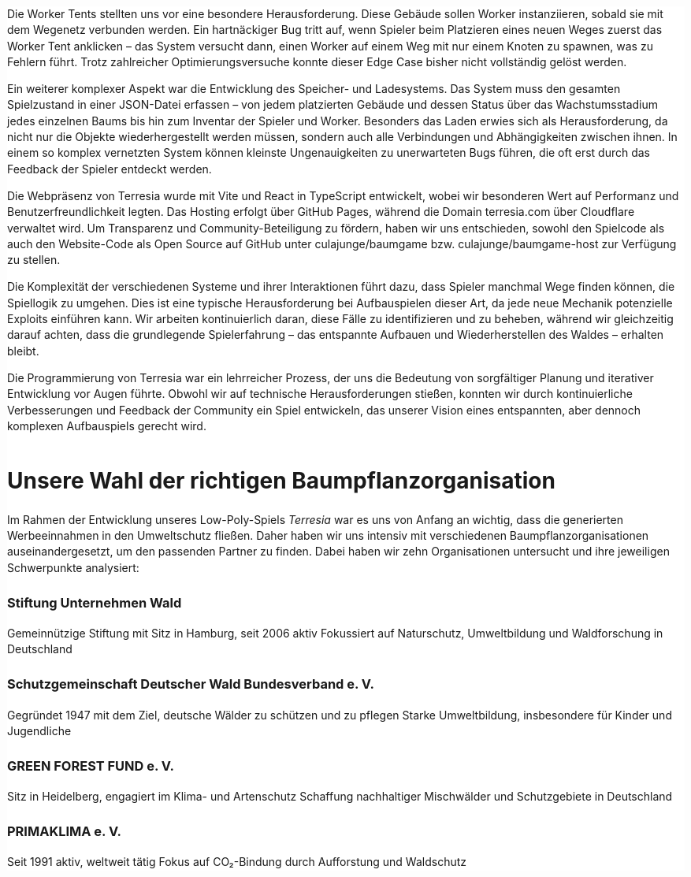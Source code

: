 Die Worker Tents stellten uns vor eine besondere Herausforderung. Diese Gebäude sollen Worker instanziieren, sobald sie mit dem Wegenetz verbunden werden. Ein hartnäckiger Bug tritt auf, wenn Spieler beim Platzieren eines neuen Weges zuerst das Worker Tent anklicken – das System versucht dann, einen Worker auf einem Weg mit nur einem Knoten zu spawnen, was zu Fehlern führt. Trotz zahlreicher Optimierungsversuche konnte dieser Edge Case bisher nicht vollständig gelöst werden.

Ein weiterer komplexer Aspekt war die Entwicklung des Speicher- und Ladesystems. Das System muss den gesamten Spielzustand in einer JSON-Datei erfassen – von jedem platzierten Gebäude und dessen Status über das Wachstumsstadium jedes einzelnen Baums bis hin zum Inventar der Spieler und Worker. Besonders das Laden erwies sich als Herausforderung, da nicht nur die Objekte wiederhergestellt werden müssen, sondern auch alle Verbindungen und Abhängigkeiten zwischen ihnen. In einem so komplex vernetzten System können kleinste Ungenauigkeiten zu unerwarteten Bugs führen, die oft erst durch das Feedback der Spieler entdeckt werden.

Die Webpräsenz von Terresia wurde mit Vite und React in TypeScript entwickelt, wobei wir besonderen Wert auf Performanz und Benutzerfreundlichkeit legten. Das Hosting erfolgt über GitHub Pages, während die Domain terresia.com über Cloudflare verwaltet wird. Um Transparenz und Community-Beteiligung zu fördern, haben wir uns entschieden, sowohl den Spielcode als auch den Website-Code als Open Source auf GitHub unter culajunge/baumgame bzw. culajunge/baumgame-host zur Verfügung zu stellen.

Die Komplexität der verschiedenen Systeme und ihrer Interaktionen führt dazu, dass Spieler manchmal Wege finden können, die Spiellogik zu umgehen. Dies ist eine typische Herausforderung bei Aufbauspielen dieser Art, da jede neue Mechanik potenzielle Exploits einführen kann. Wir arbeiten kontinuierlich daran, diese Fälle zu identifizieren und zu beheben, während wir gleichzeitig darauf achten, dass die grundlegende Spielerfahrung – das entspannte Aufbauen und Wiederherstellen des Waldes – erhalten bleibt.

Die Programmierung von Terresia war ein lehrreicher Prozess, der uns die Bedeutung von sorgfältiger Planung und iterativer Entwicklung vor Augen führte. Obwohl wir auf technische Herausforderungen stießen, konnten wir durch kontinuierliche Verbesserungen und Feedback der Community ein Spiel entwickeln, das unserer Vision eines entspannten, aber dennoch komplexen Aufbauspiels gerecht wird.

# Unsere Wahl der richtigen Baumpflanzorganisation

Im Rahmen der Entwicklung unseres Low-Poly-Spiels *Terresia* war es uns von Anfang an wichtig, dass die generierten Werbeeinnahmen in den Umweltschutz fließen. Daher haben wir uns intensiv mit verschiedenen Baumpflanzorganisationen auseinandergesetzt, um den passenden Partner zu finden. Dabei haben wir zehn Organisationen untersucht und ihre jeweiligen Schwerpunkte analysiert:

### Stiftung Unternehmen Wald
Gemeinnützige Stiftung mit Sitz in Hamburg, seit 2006 aktiv
Fokussiert auf Naturschutz, Umweltbildung und Waldforschung in Deutschland

### Schutzgemeinschaft Deutscher Wald Bundesverband e. V.
Gegründet 1947 mit dem Ziel, deutsche Wälder zu schützen und zu pflegen
Starke Umweltbildung, insbesondere für Kinder und Jugendliche

### GREEN FOREST FUND e. V.
Sitz in Heidelberg, engagiert im Klima- und Artenschutz
Schaffung nachhaltiger Mischwälder und Schutzgebiete in Deutschland

### PRIMAKLIMA e. V.
Seit 1991 aktiv, weltweit tätig
Fokus auf CO₂-Bindung durch Aufforstung und Waldschutz
